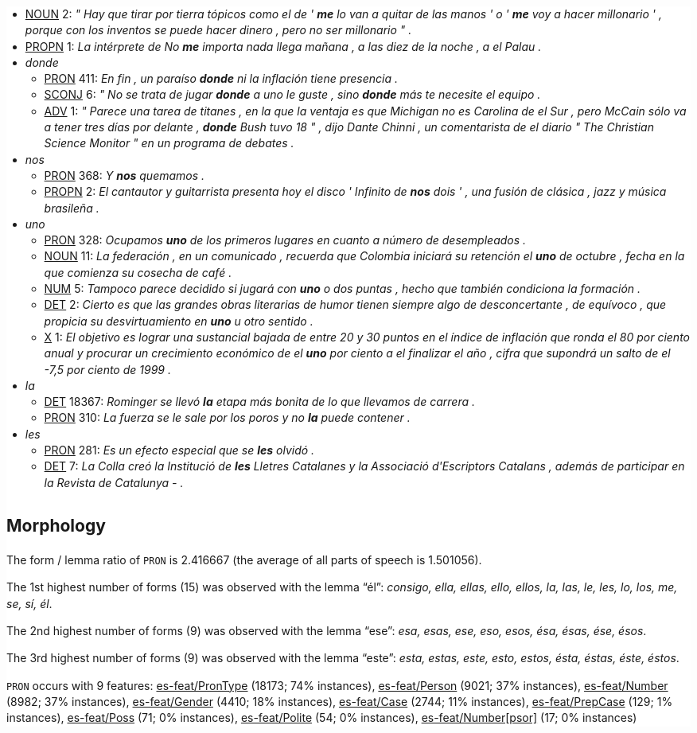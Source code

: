   * [NOUN]() 2: <em>" Hay que tirar por tierra tópicos como el de ' <b>me</b> lo van a quitar de las manos ' o ' <b>me</b> voy a hacer millonario ' , porque con los inventos se puede hacer dinero , pero no ser millonario " .</em>
  * [PROPN]() 1: <em>La intérprete de No <b>me</b> importa nada llega mañana , a las diez de la noche , a el Palau .</em>
* <em>donde</em>
  * [PRON]() 411: <em>En fin , un paraíso <b>donde</b> ni la inflación tiene presencia .</em>
  * [SCONJ]() 6: <em>" No se trata de jugar <b>donde</b> a uno le guste , sino <b>donde</b> más te necesite el equipo .</em>
  * [ADV]() 1: <em>" Parece una tarea de titanes , en la que la ventaja es que Michigan no es Carolina de el Sur , pero McCain sólo va a tener tres días por delante , <b>donde</b> Bush tuvo 18 " , dijo Dante Chinni , un comentarista de el diario " The Christian Science Monitor " en un programa de debates .</em>
* <em>nos</em>
  * [PRON]() 368: <em>Y <b>nos</b> quemamos .</em>
  * [PROPN]() 2: <em>El cantautor y guitarrista presenta hoy el disco ' Infinito de <b>nos</b> dois ' , una fusión de clásica , jazz y música brasileña .</em>
* <em>uno</em>
  * [PRON]() 328: <em>Ocupamos <b>uno</b> de los primeros lugares en cuanto a número de desempleados .</em>
  * [NOUN]() 11: <em>La federación , en un comunicado , recuerda que Colombia iniciará su retención el <b>uno</b> de octubre , fecha en la que comienza su cosecha de café .</em>
  * [NUM]() 5: <em>Tampoco parece decidido si jugará con <b>uno</b> o dos puntas , hecho que también condiciona la formación .</em>
  * [DET]() 2: <em>Cierto es que las grandes obras literarias de humor tienen siempre algo de desconcertante , de equívoco , que propicia su desvirtuamiento en <b>uno</b> u otro sentido .</em>
  * [X]() 1: <em>El objetivo es lograr una sustancial bajada de entre 20 y 30 puntos en el índice de inflación que ronda el 80 por ciento anual y procurar un crecimiento económico de el <b>uno</b> por ciento a el finalizar el año , cifra que supondrá un salto de el -7,5 por ciento de 1999 .</em>
* <em>la</em>
  * [DET]() 18367: <em>Rominger se llevó <b>la</b> etapa más bonita de lo que llevamos de carrera .</em>
  * [PRON]() 310: <em>La fuerza se le sale por los poros y no <b>la</b> puede contener .</em>
* <em>les</em>
  * [PRON]() 281: <em>Es un efecto especial que se <b>les</b> olvidó .</em>
  * [DET]() 7: <em>La Colla creó la Institució de <b>les</b> Lletres Catalanes y la Associació d'Escriptors Catalans , además de participar en la Revista de Catalunya - .</em>

## Morphology

The form / lemma ratio of `PRON` is 2.416667 (the average of all parts of speech is 1.501056).

The 1st highest number of forms (15) was observed with the lemma “él”: <em>consigo, ella, ellas, ello, ellos, la, las, le, les, lo, los, me, se, sí, él</em>.

The 2nd highest number of forms (9) was observed with the lemma “ese”: <em>esa, esas, ese, eso, esos, ésa, ésas, ése, ésos</em>.

The 3rd highest number of forms (9) was observed with the lemma “este”: <em>esta, estas, este, esto, estos, ésta, éstas, éste, éstos</em>.

`PRON` occurs with 9 features: [es-feat/PronType]() (18173; 74% instances), [es-feat/Person]() (9021; 37% instances), [es-feat/Number]() (8982; 37% instances), [es-feat/Gender]() (4410; 18% instances), [es-feat/Case]() (2744; 11% instances), [es-feat/PrepCase]() (129; 1% instances), [es-feat/Poss]() (71; 0% instances), [es-feat/Polite]() (54; 0% instances), [es-feat/Number[psor]]() (17; 0% instances)
